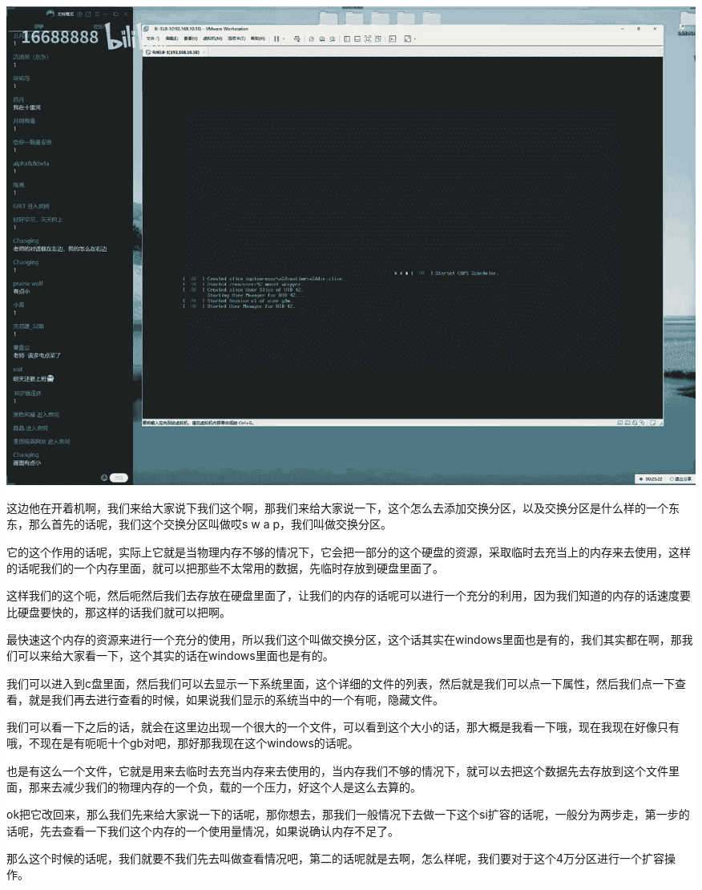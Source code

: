 ![](img/cca78d39ee2819ce4e68467ab194d0dd_17.png)

这边他在开着机啊，我们来给大家说下我们这个啊，那我们来给大家说一下，这个怎么去添加交换分区，以及交换分区是什么样的一个东东，那么首先的话呢，我们这个交换分区叫做哎s w a p，我们叫做交换分区。

它的这个作用的话呢，实际上它就是当物理内存不够的情况下，它会把一部分的这个硬盘的资源，采取临时去充当上的内存来去使用，这样的话呢我们的一个内存里面，就可以把那些不太常用的数据，先临时存放到硬盘里面了。

这样我们的这个呃，然后呃然后我们去存放在硬盘里面了，让我们的内存的话呢可以进行一个充分的利用，因为我们知道的内存的话速度要比硬盘要快的，那这样的话我们就可以把啊。

最快速这个内存的资源来进行一个充分的使用，所以我们这个叫做交换分区，这个话其实在windows里面也是有的，我们其实都在啊，那我们可以来给大家看一下，这个其实的话在windows里面也是有的。

我们可以进入到c盘里面，然后我们可以去显示一下系统里面，这个详细的文件的列表，然后就是我们可以点一下属性，然后我们点一下查看，就是我们再去进行查看的时候，如果说我们显示的系统当中的一个有呃，隐藏文件。

我们可以看一下之后的话，就会在这里边出现一个很大的一个文件，可以看到这个大小的话，那大概是我看一下哦，现在我现在好像只有哦，不现在是有呃呃十个gb对吧，那好那我现在这个windows的话呢。

也是有这么一个文件，它就是用来去临时去充当内存来去使用的，当内存我们不够的情况下，就可以去把这个数据先去存放到这个文件里面，那来去减少我们的物理内存的一个负，载的一个压力，好这个人是这么去算的。

ok把它改回来，那么我们先来给大家说一下的话呢，那你想去，那我们一般情况下去做一下这个si扩容的话呢，一般分为两步走，第一步的话呢，先去查看一下我们这个内存的一个使用量情况，如果说确认内存不足了。

那么这个时候的话呢，我们就要不我们先去叫做查看情况吧，第二的话呢就是去啊，怎么样呢，我们要对于这个4万分区进行一个扩容操作。



